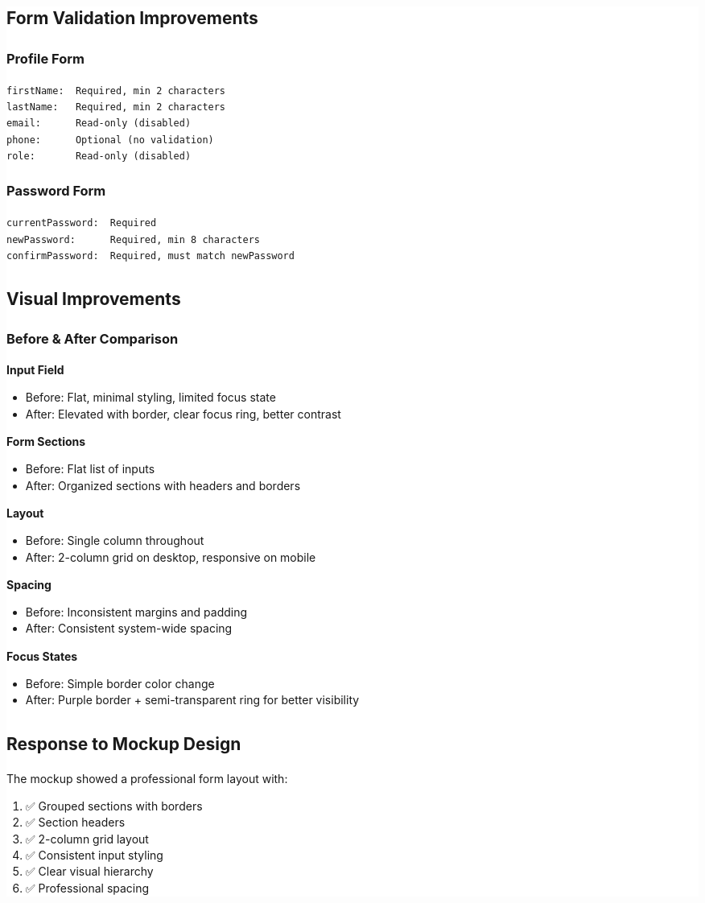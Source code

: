 ## Form Validation Improvements

### Profile Form
```
firstName:  Required, min 2 characters
lastName:   Required, min 2 characters
email:      Read-only (disabled)
phone:      Optional (no validation)
role:       Read-only (disabled)
```

### Password Form
```
currentPassword:  Required
newPassword:      Required, min 8 characters
confirmPassword:  Required, must match newPassword
```

## Visual Improvements

### Before & After Comparison

**Input Field**
- Before: Flat, minimal styling, limited focus state
- After: Elevated with border, clear focus ring, better contrast

**Form Sections**
- Before: Flat list of inputs
- After: Organized sections with headers and borders

**Layout**
- Before: Single column throughout
- After: 2-column grid on desktop, responsive on mobile

**Spacing**
- Before: Inconsistent margins and padding
- After: Consistent system-wide spacing

**Focus States**
- Before: Simple border color change
- After: Purple border + semi-transparent ring for better visibility

## Response to Mockup Design

The mockup showed a professional form layout with:
1. ✅ Grouped sections with borders
2. ✅ Section headers
3. ✅ 2-column grid layout
4. ✅ Consistent input styling
5. ✅ Clear visual hierarchy
6. ✅ Professional spacing
